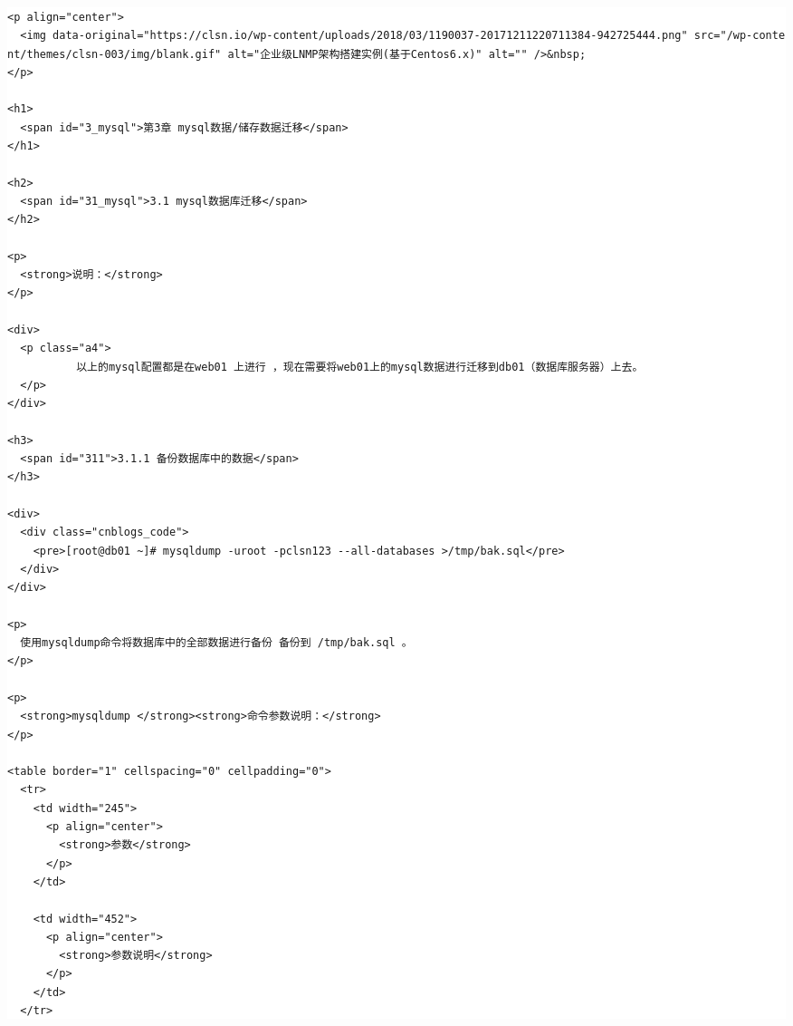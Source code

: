     <p align="center">
      <img data-original="https://clsn.io/wp-content/uploads/2018/03/1190037-20171211220711384-942725444.png" src="/wp-content/themes/clsn-003/img/blank.gif" alt="企业级LNMP架构搭建实例(基于Centos6.x)" alt="" />&nbsp;
    </p>
    
    <h1>
      <span id="3_mysql">第3章 mysql数据/储存数据迁移</span>
    </h1>
    
    <h2>
      <span id="31_mysql">3.1 mysql数据库迁移</span>
    </h2>
    
    <p>
      <strong>说明：</strong>
    </p>
    
    <div>
      <p class="a4">
        　　　　以上的mysql配置都是在web01 上进行 ，现在需要将web01上的mysql数据进行迁移到db01（数据库服务器）上去。
      </p>
    </div>
    
    <h3>
      <span id="311">3.1.1 备份数据库中的数据</span>
    </h3>
    
    <div>
      <div class="cnblogs_code">
        <pre>[root@db01 ~]# mysqldump -uroot -pclsn123 --all-databases >/tmp/bak.sql</pre>
      </div>
    </div>
    
    <p>
      使用mysqldump命令将数据库中的全部数据进行备份 备份到 /tmp/bak.sql 。
    </p>
    
    <p>
      <strong>mysqldump </strong><strong>命令参数说明：</strong>
    </p>
    
    <table border="1" cellspacing="0" cellpadding="0">
      <tr>
        <td width="245">
          <p align="center">
            <strong>参数</strong>
          </p>
        </td>
        
        <td width="452">
          <p align="center">
            <strong>参数说明</strong>
          </p>
        </td>
      </tr>
      